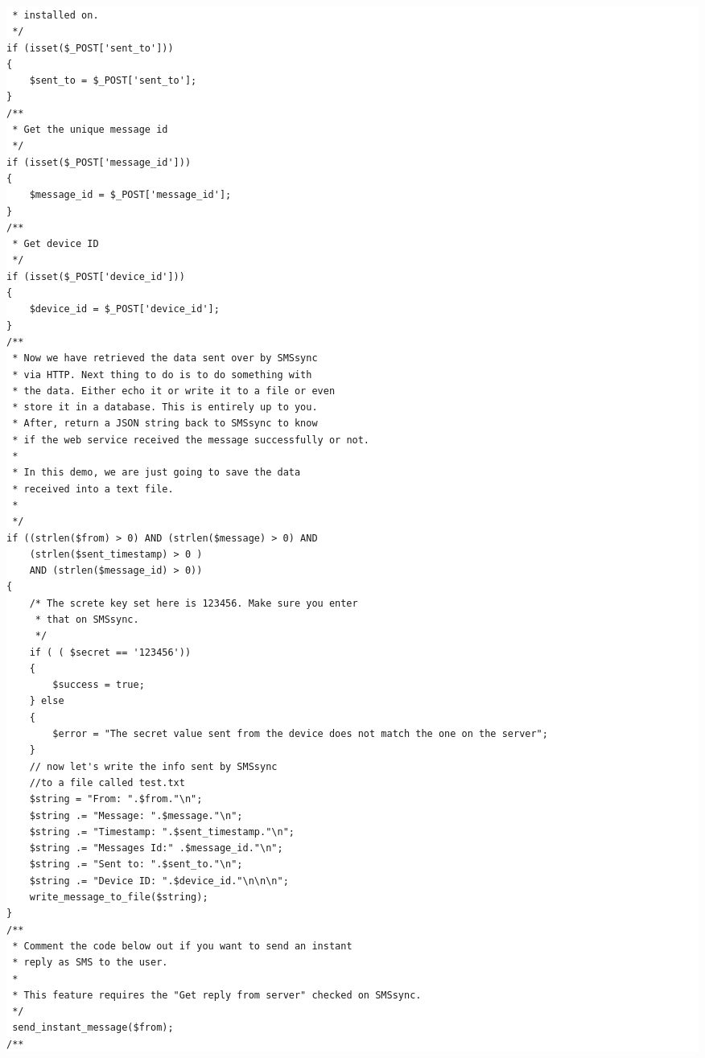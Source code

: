      * installed on.
     */
    if (isset($_POST['sent_to']))
    {
        $sent_to = $_POST['sent_to'];
    }
    /**
     * Get the unique message id
     */
    if (isset($_POST['message_id']))
    {
        $message_id = $_POST['message_id'];
    }
    /**
     * Get device ID
     */
    if (isset($_POST['device_id']))
    {
        $device_id = $_POST['device_id'];
    }
    /**
     * Now we have retrieved the data sent over by SMSsync
     * via HTTP. Next thing to do is to do something with
     * the data. Either echo it or write it to a file or even
     * store it in a database. This is entirely up to you.
     * After, return a JSON string back to SMSsync to know
     * if the web service received the message successfully or not.
     *
     * In this demo, we are just going to save the data
     * received into a text file.
     *
     */
    if ((strlen($from) > 0) AND (strlen($message) > 0) AND
        (strlen($sent_timestamp) > 0 )
        AND (strlen($message_id) > 0))
    {
        /* The screte key set here is 123456. Make sure you enter
         * that on SMSsync.
         */
        if ( ( $secret == '123456'))
        {
            $success = true;
        } else
        {
            $error = "The secret value sent from the device does not match the one on the server";
        }
        // now let's write the info sent by SMSsync
        //to a file called test.txt
        $string = "From: ".$from."\n";
        $string .= "Message: ".$message."\n";
        $string .= "Timestamp: ".$sent_timestamp."\n";
        $string .= "Messages Id:" .$message_id."\n";
        $string .= "Sent to: ".$sent_to."\n";
        $string .= "Device ID: ".$device_id."\n\n\n";
        write_message_to_file($string);
    }
    /**
     * Comment the code below out if you want to send an instant
     * reply as SMS to the user.
     *
     * This feature requires the "Get reply from server" checked on SMSsync.
     */
     send_instant_message($from);
    /**